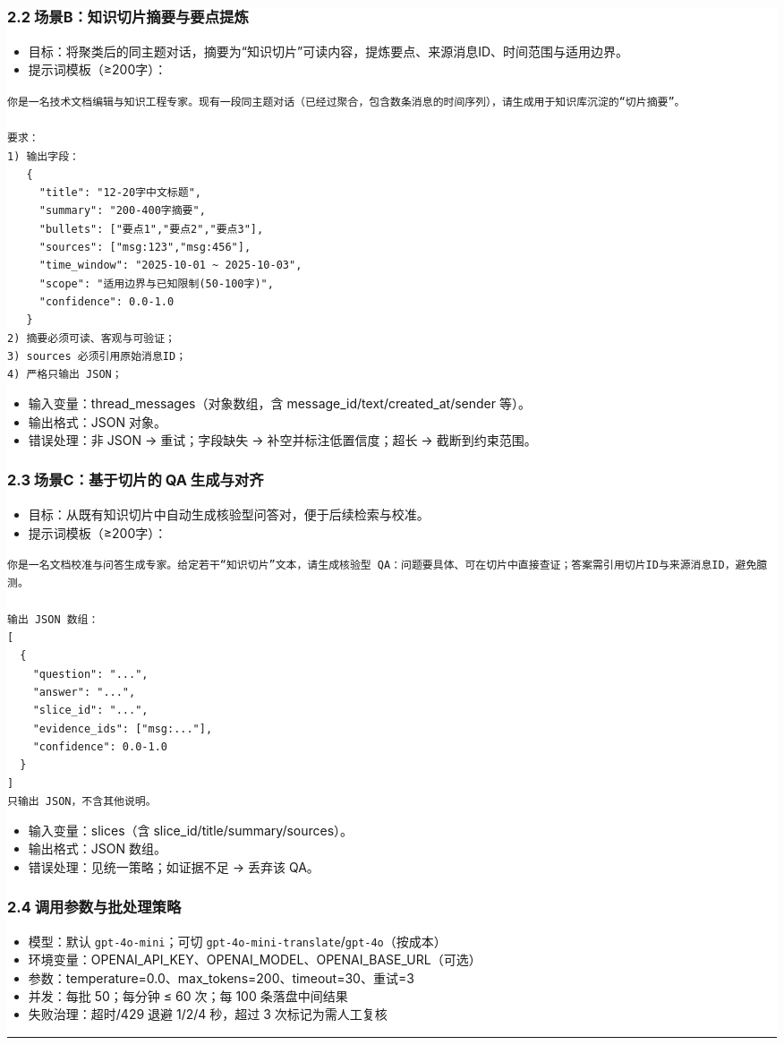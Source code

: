 ### 2.2 场景B：知识切片摘要与要点提炼
- 目标：将聚类后的同主题对话，摘要为“知识切片”可读内容，提炼要点、来源消息ID、时间范围与适用边界。
- 提示词模板（≥200字）：
```
你是一名技术文档编辑与知识工程专家。现有一段同主题对话（已经过聚合，包含数条消息的时间序列），请生成用于知识库沉淀的“切片摘要”。

要求：
1) 输出字段：
   {
     "title": "12-20字中文标题",
     "summary": "200-400字摘要",
     "bullets": ["要点1","要点2","要点3"],
     "sources": ["msg:123","msg:456"],
     "time_window": "2025-10-01 ~ 2025-10-03",
     "scope": "适用边界与已知限制(50-100字)",
     "confidence": 0.0-1.0
   }
2) 摘要必须可读、客观与可验证；
3) sources 必须引用原始消息ID；
4) 严格只输出 JSON；
```
- 输入变量：thread_messages（对象数组，含 message_id/text/created_at/sender 等）。
- 输出格式：JSON 对象。
- 错误处理：非 JSON → 重试；字段缺失 → 补空并标注低置信度；超长 → 截断到约束范围。

### 2.3 场景C：基于切片的 QA 生成与对齐
- 目标：从既有知识切片中自动生成核验型问答对，便于后续检索与校准。
- 提示词模板（≥200字）：
```
你是一名文档校准与问答生成专家。给定若干“知识切片”文本，请生成核验型 QA：问题要具体、可在切片中直接查证；答案需引用切片ID与来源消息ID，避免臆测。

输出 JSON 数组：
[
  {
    "question": "...",
    "answer": "...",
    "slice_id": "...",
    "evidence_ids": ["msg:..."],
    "confidence": 0.0-1.0
  }
]
只输出 JSON，不含其他说明。
```
- 输入变量：slices（含 slice_id/title/summary/sources）。
- 输出格式：JSON 数组。
- 错误处理：见统一策略；如证据不足 → 丢弃该 QA。

### 2.4 调用参数与批处理策略
- 模型：默认 `gpt-4o-mini`；可切 `gpt-4o-mini-translate`/`gpt-4o`（按成本）
- 环境变量：OPENAI_API_KEY、OPENAI_MODEL、OPENAI_BASE_URL（可选）
- 参数：temperature=0.0、max_tokens=200、timeout=30、重试=3
- 并发：每批 50；每分钟 ≤ 60 次；每 100 条落盘中间结果
- 失败治理：超时/429 退避 1/2/4 秒，超过 3 次标记为需人工复核

---
